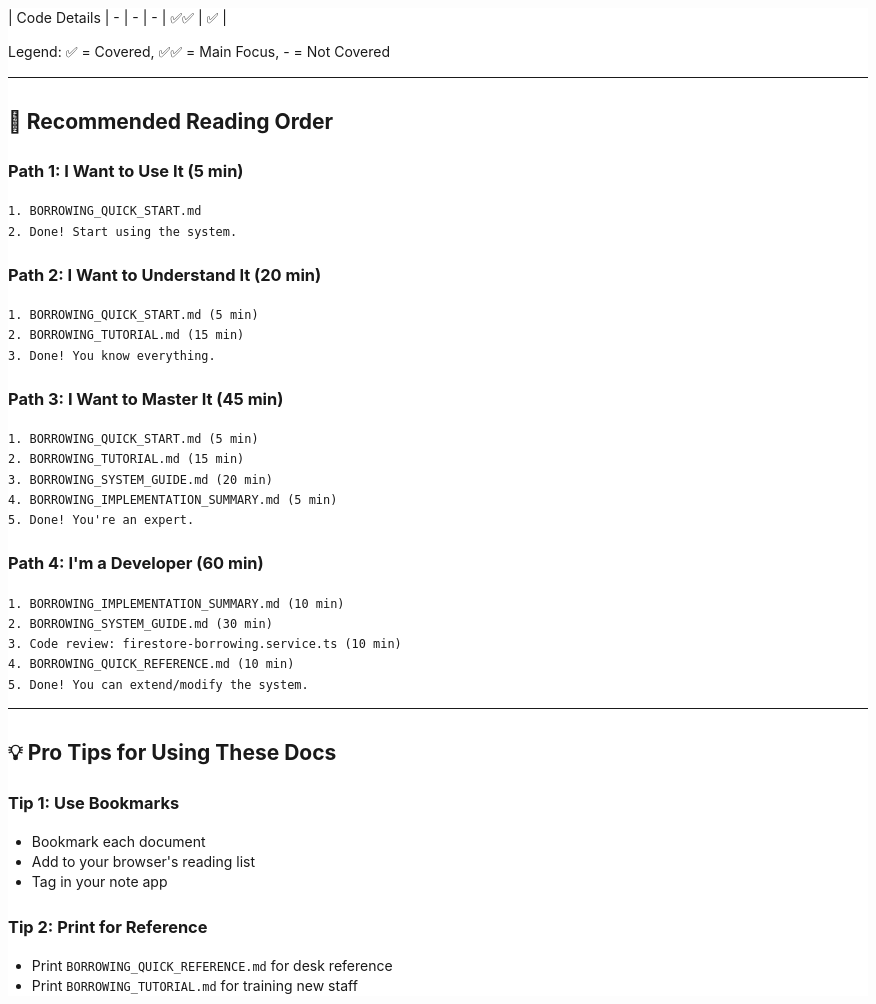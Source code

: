 | Code Details | - | - | - | ✅✅ | ✅ |

Legend: ✅ = Covered, ✅✅ = Main Focus, - = Not Covered

---

## 🚀 Recommended Reading Order

### **Path 1: I Want to Use It (5 min)**
```
1. BORROWING_QUICK_START.md
2. Done! Start using the system.
```

### **Path 2: I Want to Understand It (20 min)**
```
1. BORROWING_QUICK_START.md (5 min)
2. BORROWING_TUTORIAL.md (15 min)
3. Done! You know everything.
```

### **Path 3: I Want to Master It (45 min)**
```
1. BORROWING_QUICK_START.md (5 min)
2. BORROWING_TUTORIAL.md (15 min)
3. BORROWING_SYSTEM_GUIDE.md (20 min)
4. BORROWING_IMPLEMENTATION_SUMMARY.md (5 min)
5. Done! You're an expert.
```

### **Path 4: I'm a Developer (60 min)**
```
1. BORROWING_IMPLEMENTATION_SUMMARY.md (10 min)
2. BORROWING_SYSTEM_GUIDE.md (30 min)
3. Code review: firestore-borrowing.service.ts (10 min)
4. BORROWING_QUICK_REFERENCE.md (10 min)
5. Done! You can extend/modify the system.
```

---

## 💡 Pro Tips for Using These Docs

### **Tip 1: Use Bookmarks**
- Bookmark each document
- Add to your browser's reading list
- Tag in your note app

### **Tip 2: Print for Reference**
- Print `BORROWING_QUICK_REFERENCE.md` for desk reference
- Print `BORROWING_TUTORIAL.md` for training new staff
